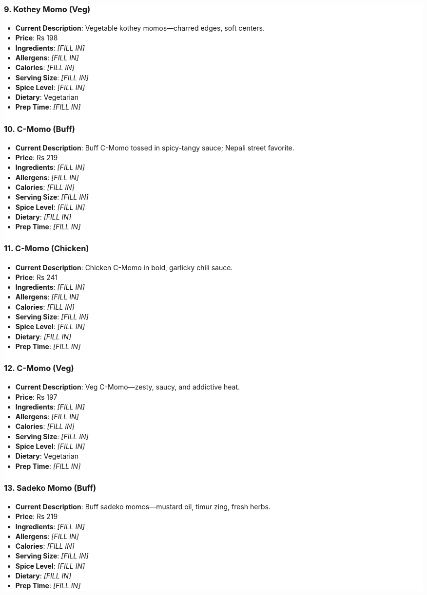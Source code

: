 ### 9. Kothey Momo (Veg)
- **Current Description**: Vegetable kothey momos—charred edges, soft centers.
- **Price**: Rs 198
- **Ingredients**: _[FILL IN]_
- **Allergens**: _[FILL IN]_
- **Calories**: _[FILL IN]_
- **Serving Size**: _[FILL IN]_
- **Spice Level**: _[FILL IN]_
- **Dietary**: Vegetarian
- **Prep Time**: _[FILL IN]_

### 10. C-Momo (Buff)
- **Current Description**: Buff C-Momo tossed in spicy-tangy sauce; Nepali street favorite.
- **Price**: Rs 219
- **Ingredients**: _[FILL IN]_
- **Allergens**: _[FILL IN]_
- **Calories**: _[FILL IN]_
- **Serving Size**: _[FILL IN]_
- **Spice Level**: _[FILL IN]_
- **Dietary**: _[FILL IN]_
- **Prep Time**: _[FILL IN]_

### 11. C-Momo (Chicken)
- **Current Description**: Chicken C-Momo in bold, garlicky chili sauce.
- **Price**: Rs 241
- **Ingredients**: _[FILL IN]_
- **Allergens**: _[FILL IN]_
- **Calories**: _[FILL IN]_
- **Serving Size**: _[FILL IN]_
- **Spice Level**: _[FILL IN]_
- **Dietary**: _[FILL IN]_
- **Prep Time**: _[FILL IN]_

### 12. C-Momo (Veg)
- **Current Description**: Veg C-Momo—zesty, saucy, and addictive heat.
- **Price**: Rs 197
- **Ingredients**: _[FILL IN]_
- **Allergens**: _[FILL IN]_
- **Calories**: _[FILL IN]_
- **Serving Size**: _[FILL IN]_
- **Spice Level**: _[FILL IN]_
- **Dietary**: Vegetarian
- **Prep Time**: _[FILL IN]_

### 13. Sadeko Momo (Buff)
- **Current Description**: Buff sadeko momos—mustard oil, timur zing, fresh herbs.
- **Price**: Rs 219
- **Ingredients**: _[FILL IN]_
- **Allergens**: _[FILL IN]_
- **Calories**: _[FILL IN]_
- **Serving Size**: _[FILL IN]_
- **Spice Level**: _[FILL IN]_
- **Dietary**: _[FILL IN]_
- **Prep Time**: _[FILL IN]_
